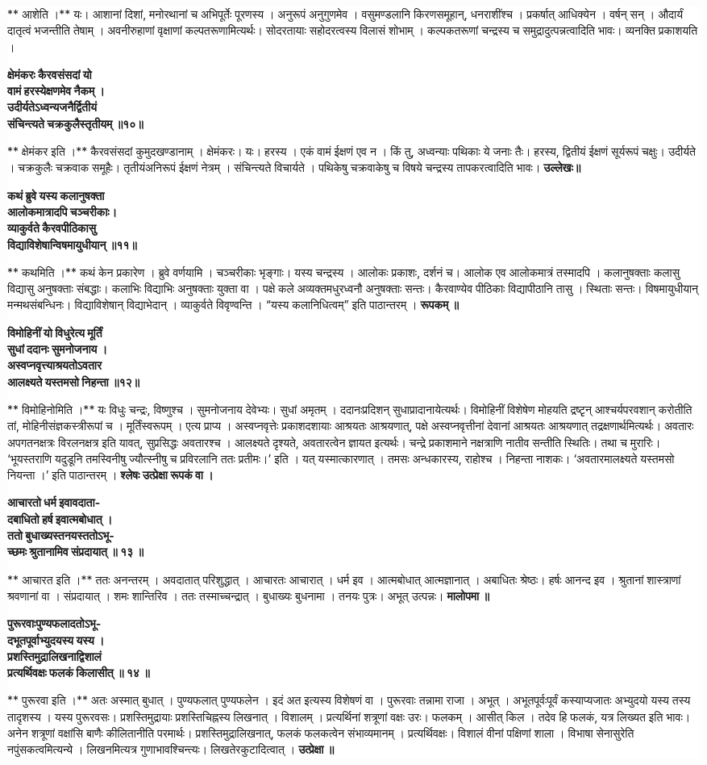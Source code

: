 ** आशेति ।** यः। आशानां दिशां, मनोरथानां च अभिपूर्तेः पूरणस्य । अनुरूपं अनुगुणमेव । वसुमण्डलानि किरणसमूहान्, धनराशींश्च । प्रकर्षात् आधिक्येन । वर्षन् सन् । औदार्यं दातृत्वं भजन्तीति तेषाम् । अवनीरुहाणां वृक्षाणां कल्पतरूणामित्यर्थः। सोदरतायाः सहोदरत्वस्य विलासं शोभाम् । कल्पकतरूणां चन्द्रस्य च समुद्रादुत्पन्नत्वादिति भावः। व्यनक्ति प्रकाशयति ।

**क्षेमंकरः कैरवसंसदां यो  
वामं हरस्येक्षणमेव नैकम् ।  
उदीर्यतेऽध्वन्यजनैर्द्वितीयं  
संचिन्त्यते चक्रकुलैस्तृतीयम् ॥१०॥**

** क्षेमंकर इति ।** कैरवसंसदां कुमुदखण्डानाम् । क्षेमंकरः। यः। हरस्य । एकं वामं ईक्षणं एव न । किं तु, अध्वन्याः पथिकाः ये जनाः तैः। हरस्य, द्वितीयं ईक्षणं सूर्यरूपं चक्षुः। उदीर्यते । चक्रकुलैः चक्रवाक समूहैः। तृतीयंअनिरूपं ईक्षणं नेत्रम् । संचिन्त्यते विचार्यते । पथिकेषु चक्रवाकेषु च विषये चन्द्रस्य तापकरत्वादिति भावः। **उल्लेखः॥**

**कथं ब्रुवे यस्य कलानुषक्ता  
आलोकमात्रादपि चञ्चरीकाः।  
व्याकुर्वते कैरवपीठिकासु  
विद्याविशेषान्विषमायुधीयान् ॥११॥**

** कथमिति ।** कथं केन प्रकारेण । ब्रुवे वर्णयामि । चञ्चरीकाः भृङ्गाः। यस्य चन्द्रस्य । आलोकः प्रकाशः, दर्शनं च। आलोक एव आलोकमात्रं तस्मादपि । कलानुषक्ताः कलासु विद्यासु अनुषक्ताः संबद्धाः। कलाभिः विद्याभिः अनुषक्ताः युक्ता वा । पक्षे कले अव्यक्तमधुरध्वनौ अनुषक्ताः सन्तः। कैरवाण्येव पीठिकाः विद्यापीठानि तासु । स्थिताः सन्तः। विषमायुधीयान् मन्मथसंबन्धिनः। विद्याविशेषान् विद्याभेदान् । व्याकुर्वते विवृण्वन्ति । “यस्य कलानिधित्वम्” इति पाठान्तरम् । **रूपकम् ॥**

**विमोहिनीं यो विधुरेत्य मूर्तिं  
सुधां ददानः सुमनोजनाय ।  
अस्वप्नवृत्त्याश्रयतोऽवतार  
आलक्ष्यते यस्तमसो निहन्ता ॥१२॥**

** विमोहिनोमिति ।** यः विधुः चन्द्रः, विष्णुश्च । सुमनोजनाय देवेभ्यः। सुधां अमृतम् । ददानःप्रदिशन् सुधाप्रादानायेत्यर्थः। विमोहिनीं विशेषेण मोहयति द्रष्टृृन् आश्चर्यपरवशान् करोतीति तां, मोहिनीसंज्ञकस्त्रीरूपां च । मूर्तिंस्वरूपम् । एत्य प्राप्य । अस्वप्नवृत्तेः प्रकाशदशायाः आश्रयतः आश्रयणात्, पक्षे अस्वप्नवृत्तीनां देवानां आश्रयतः आश्रयणात् तद्रक्षणार्थमित्यर्थः। अवतारः अपगतनक्षत्रः विरलनक्षत्र इति यावत्, सुप्रसिद्धः अवतारश्च । आलक्ष्यते दृश्यते, अवतारत्वेन ज्ञायत इत्यर्थः। चन्द्रे प्रकाशमाने नक्षत्राणि नातीव सन्तीति स्थितिः। तथा च मुरारिः। ‘भूयस्तराणि यदुडूनि तमस्विनीषु ज्यौत्स्नीषु च प्रविरलानि ततः प्रतीमः।’ इति । यत् यस्मात्कारणात् । तमसः अन्धकारस्य, राहोश्च । निहन्ता नाशकः। ‘अवतारमालक्ष्यते यस्तमसो नियन्ता ।’ इति पाठान्तरम् । **श्लेषः उत्प्रेक्षा रूपकं वा ।**

**आचारतो धर्म इवावदाता-  
दबाधितो हर्ष इवात्मबोधात् ।  
ततो बुधाख्यस्तनयस्ततोऽभू-  
च्छमः श्रुतानामिव संप्रदायात् ॥ १३ ॥**

** आचारत इति ।** ततः अनन्तरम् । अवदातात् परिशुद्धात् । आचारतः आचारात् । धर्म इव । आत्मबोधात् आत्मज्ञानात् । अबाधितः श्रेष्ठः। हर्षः आनन्द इव । श्रुतानां शास्त्राणां श्रवणानां वा । संप्रदायात् । शमः शान्तिरिव । ततः तस्माच्चन्द्रात् । बुधाख्यः बुधनामा । तनयः पुत्रः। अभूत् उत्पन्नः। **मालोपमा ॥**

**पुरूरवाःपुण्यफलादतोऽभू-  
दभूतपूर्वाभ्युदयस्य यस्य ।  
प्रशस्तिमुद्रालिखनाद्विशालं  
प्रत्यर्थिवक्षः फलकं किलासीत् ॥ १४ ॥**

** पुरूरवा इति ।** अतः अस्मात् बुधात् । पुण्यफलात् पुण्यफलेन । इदं अत इत्यस्य विशेषणं वा । पुरूरवाः तन्नामा राजा । अभूत् । अभूतपूर्वःपूर्वं
कस्याप्यजातः अभ्युदयो यस्य तस्य तादृशस्य । यस्य पुरूरवसः। प्रशस्तिमुद्रायाः प्रशस्तिचिह्नस्य लिखनात् । विशालम् । प्रत्यर्थिनां शत्रूणां वक्षः उरः। फलकम् । आसीत् किल । तदेव हि फलकं, यत्र लिख्यत इति भावः। अनेन शत्रूणां वक्षांसि बाणैः कीलितानीति परमार्थः। प्रशस्तिमुद्रालिखनात्, फलकं फलकत्वेन संभाव्यमानम् । प्रत्यर्थिवक्षः। विशालं वीनां पक्षिणां शाला । विभाषा सेनासुरेति नपुंसकत्वमित्यन्ये । लिखनमित्यत्र गुणाभावश्चिन्त्यः। लिखतेरकुटादित्वात् । **उत्प्रेक्षा ॥**
